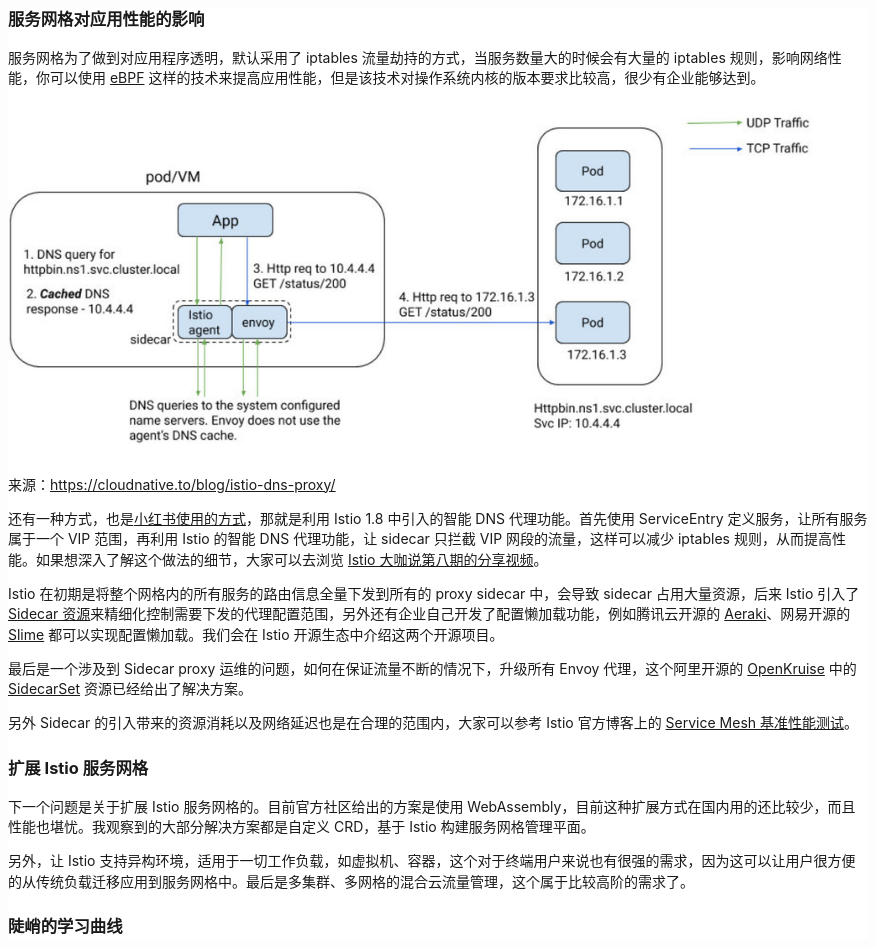 ### 服务网格对应用性能的影响

服务网格为了做到对应用程序透明，默认采用了 iptables 流量劫持的方式，当服务数量大的时候会有大量的 iptables 规则，影响网络性能，你可以使用 [eBPF](https://cloudnative.to/blog/how-ebpf-streamlines-the-service-mesh/) 这样的技术来提高应用性能，但是该技术对操作系统内核的版本要求比较高，很少有企业能够达到。

![Istio 中的智能 DNS 代理](008i3skNly1gwp81fy0vqj31lq0nq41q.jpg)

来源：<https://cloudnative.to/blog/istio-dns-proxy/>

还有一种方式，也是[小红书使用的方式](https://cloudnative.to/sig-istio/big-talk/ep08.html)，那就是利用 Istio 1.8 中引入的智能 DNS 代理功能。首先使用 ServiceEntry 定义服务，让所有服务属于一个 VIP 范围，再利用 Istio 的智能 DNS 代理功能，让 sidecar 只拦截 VIP 网段的流量，这样可以减少 iptables 规则，从而提高性能。如果想深入了解这个做法的细节，大家可以去浏览 [Istio 大咖说第八期的分享视频](https://www.bilibili.com/video/BV12b4y187ae/)。

Istio 在初期是将整个网格内的所有服务的路由信息全量下发到所有的 proxy sidecar 中，会导致 sidecar 占用大量资源，后来 Istio 引入了 [Sidecar 资源](https://istio.io/latest/docs/reference/config/networking/sidecar/)来精细化控制需要下发的代理配置范围，另外还有企业自己开发了配置懒加载功能，例如腾讯云开源的 [Aeraki](https://github.com/aeraki-framework/aeraki)、网易开源的 [Slime](https://github.com/slime-io/slime) 都可以实现配置懒加载。我们会在 Istio 开源生态中介绍这两个开源项目。

最后是一个涉及到 Sidecar proxy 运维的问题，如何在保证流量不断的情况下，升级所有 Envoy 代理，这个阿里开源的 [OpenKruise](https://github.com/openkruise/kruise) 中的 [SidecarSet](https://xie.infoq.cn/article/23ae6d3f0d0260b4797a708a0) 资源已经给出了解决方案。

另外 Sidecar 的引入带来的资源消耗以及网络延迟也是在合理的范围内，大家可以参考 Istio 官方博客上的 [Service Mesh 基准性能测试](https://istio.io/latest/zh/blog/2019/performance-best-practices/)。

### 扩展 Istio 服务网格

下一个问题是关于扩展 Istio 服务网格的。目前官方社区给出的方案是使用 WebAssembly，目前这种扩展方式在国内用的还比较少，而且性能也堪忧。我观察到的大部分解决方案都是自定义 CRD，基于 Istio 构建服务网格管理平面。

另外，让 Istio 支持异构环境，适用于一切工作负载，如虚拟机、容器，这个对于终端用户来说也有很强的需求，因为这可以让用户很方便的从传统负载迁移应用到服务网格中。最后是多集群、多网格的混合云流量管理，这个属于比较高阶的需求了。

### 陡峭的学习曲线
